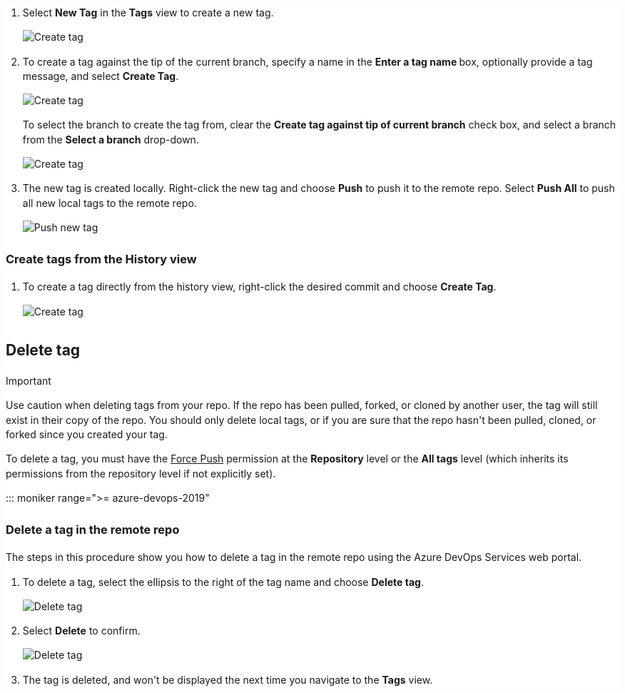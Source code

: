 1.  Select **New Tag** in the **Tags** view to create a new tag.

    ![Create tag](media/git-tags/create-tag-button-vs.png)

2.  To create a tag against the tip of the current branch, specify a name in the **Enter a tag name <Required>** box, optionally provide a tag message, and select **Create Tag**.

    ![Create tag](media/git-tags/create-tag-current-branch-vs.png)

    To select the branch to create the tag from, clear the **Create tag against tip of current branch** check box, and select a branch from the **Select a branch** drop-down.

    ![Create tag](media/git-tags/create-tag-select-branch-vs.png)

3.  The new tag is created locally. Right-click the new tag and choose **Push** to push it to the remote repo. Select **Push All** to push all new local tags to the remote repo.

    ![Push new tag](media/git-tags/tag-created-vs.png)

### Create tags from the History view

1.  To create a tag directly from the history view, right-click the desired commit and choose **Create Tag**.

    ![Create tag](media/git-tags/create-tag-from-commit-vs.png)

## Delete tag

> [!IMPORTANT]
> Use caution when deleting tags from your repo. If the repo has been pulled, forked, or cloned by another user, the tag will still exist in their copy of the repo. You should only delete local tags, or if you are sure that the repo hasn't been pulled, cloned, or forked since you created your tag.

To delete a tag, you must have the [Force Push](../../organizations/security/permissions.md#git-repository-object-level) permission at the **Repository** level or the **All tags** level (which inherits its permissions from the repository level if not explicitly set).

::: moniker range=">= azure-devops-2019"

### Delete a tag in the remote repo

The steps in this procedure show you how to delete a tag in the remote repo using the Azure DevOps Services web portal.

1.  To delete a tag, select the ellipsis to the right of the tag name and choose **Delete tag**.

    ![Delete tag](media/git-tags/delete-tag.png)

2.  Select **Delete** to confirm.

    ![Delete tag](media/git-tags/delete-tag-confirm.png)

3.  The tag is deleted, and won't be displayed the next time you navigate to the **Tags** view.
